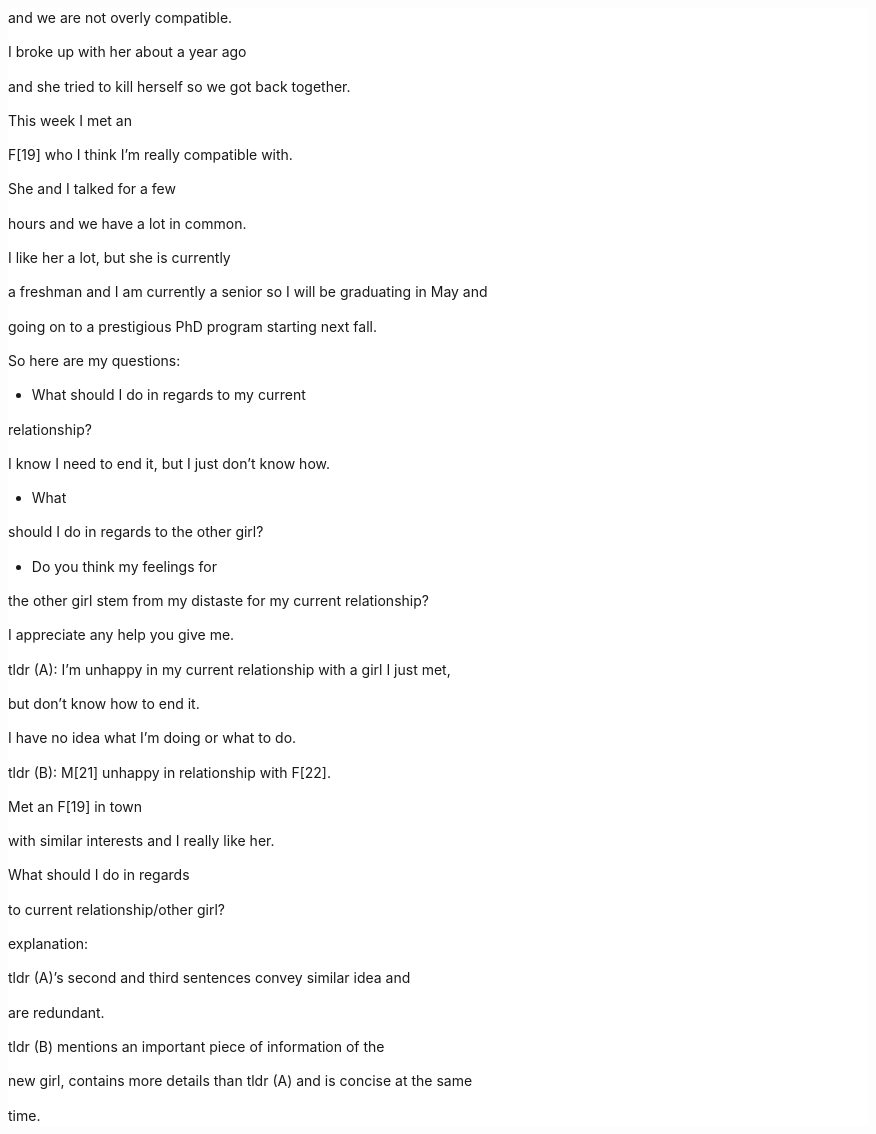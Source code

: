 and we are not overly compatible.

I broke up with her about a year ago

and she tried to kill herself so we got back together.

This week I met an

F[19] who I think I’m really compatible with.

She and I talked for a few

hours and we have a lot in common.

I like her a lot, but she is currently

a freshman and I am currently a senior so I will be graduating in May and

going on to a prestigious PhD program starting next fall.

So here are my questions:

* What should I do in regards to my current

relationship?

I know I need to end it, but I just don’t know how.

* What

should I do in regards to the other girl?

* Do you think my feelings for

the other girl stem from my distaste for my current relationship?

I appreciate any help you give me.

tldr (A): I’m unhappy in my current relationship with a girl I just met,

but don’t know how to end it.

I have no idea what I’m doing or what to do.

tldr (B): M[21] unhappy in relationship with F[22].

Met an F[19] in town

with similar interests and I really like her.

What should I do in regards

to current relationship/other girl?

explanation:

tldr (A)’s second and third sentences convey similar idea and

are redundant.

tldr (B) mentions an important piece of information of the

new girl, contains more details than tldr (A) and is concise at the same

time.
